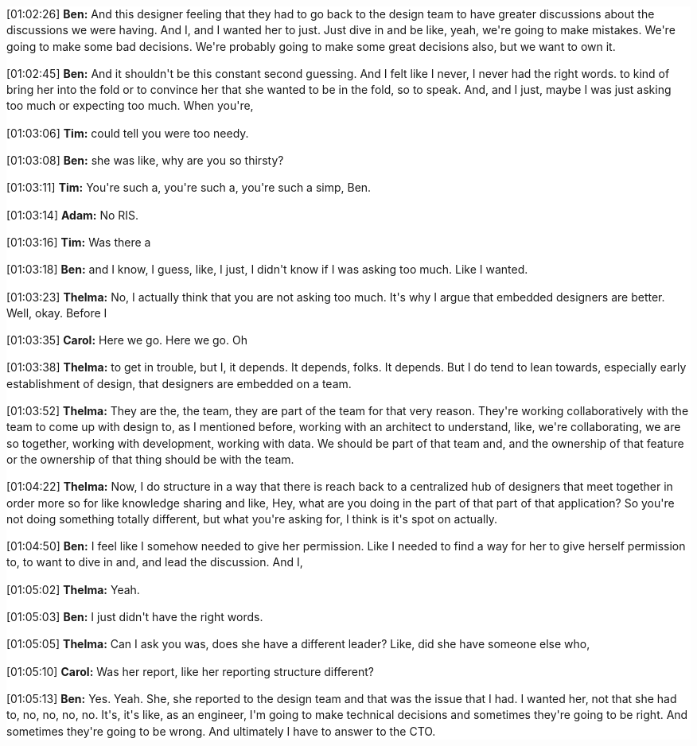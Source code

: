 [01:02:26] **Ben:** And this designer feeling that they had to go back to the design team to have greater discussions about the discussions we were having. And I, and I wanted her to just. Just dive in and be like, yeah, we're going to make mistakes. We're going to make some bad decisions. We're probably going to make some great decisions also, but we want to own it.

[01:02:45] **Ben:** And it shouldn't be this constant second guessing. And I felt like I never, I never had the right words. to kind of bring her into the fold or to convince her that she wanted to be in the fold, so to speak. And, and I just, maybe I was just asking too much or expecting too much. When you're,

[01:03:06] **Tim:** could tell you were too needy.

[01:03:08] **Ben:** she was like, why are you so thirsty?

[01:03:11] **Tim:** You're such a, you're such a, you're such a simp, Ben.

[01:03:14] **Adam:** No RIS.

[01:03:16] **Tim:** Was there a

[01:03:18] **Ben:** and I know, I guess, like, I just, I didn't know if I was asking too much. Like I wanted.

[01:03:23] **Thelma:** No, I actually think that you are not asking too much. It's why I argue that embedded designers are better. Well, okay. Before I

[01:03:35] **Carol:** Here we go. Here we go. Oh

[01:03:38] **Thelma:** to get in trouble, but I, it depends. It depends, folks. It depends. But I do tend to lean towards, especially early establishment of design, that designers are embedded on a team.

[01:03:52] **Thelma:** They are the, the team, they are part of the team for that very reason. They're working collaboratively with the team to come up with design to, as I mentioned before, working with an architect to understand, like, we're collaborating, we are so together, working with development, working with data. We should be part of that team and, and the ownership of that feature or the ownership of that thing should be with the team.

[01:04:22] **Thelma:** Now, I do structure in a way that there is reach back to a centralized hub of designers that meet together in order more so for like knowledge sharing and like, Hey, what are you doing in the part of that part of that application? So you're not doing something totally different, but what you're asking for, I think is it's spot on actually.

[01:04:50] **Ben:** I feel like I somehow needed to give her permission. Like I needed to find a way for her to give herself permission to, to want to dive in and, and lead the discussion. And I,

[01:05:02] **Thelma:** Yeah.

[01:05:03] **Ben:** I just didn't have the right words.

[01:05:05] **Thelma:** Can I ask you was, does she have a different leader? Like, did she have someone else who,

[01:05:10] **Carol:** Was her report, like her reporting structure different?

[01:05:13] **Ben:** Yes. Yeah. She, she reported to the design team and that was the issue that I had. I wanted her, not that she had to, no, no, no, no. It's, it's like, as an engineer, I'm going to make technical decisions and sometimes they're going to be right. And sometimes they're going to be wrong. And ultimately I have to answer to the CTO.


[five-users]: https://www.nngroup.com/articles/why-you-only-need-to-test-with-5-users/
[thelma-van]: https://www.linkedin.com/in/thelmavan/
[working-code]: https://workingcode.dev/
[working-code-discord]: https://workingcode.dev/discord/
[working-code-instagram]: https://www.instagram.com/workingcodepod/
[working-code-patreon]: https://www.patreon.com/workingcodepod
[working-code-twitter]: https://twitter.com/WorkingCodePod
[github]: https://github.com/WorkingCodePod/workingcode/blob/main/src/episodes/170-thinking-in-ux-with-thelma-van.md